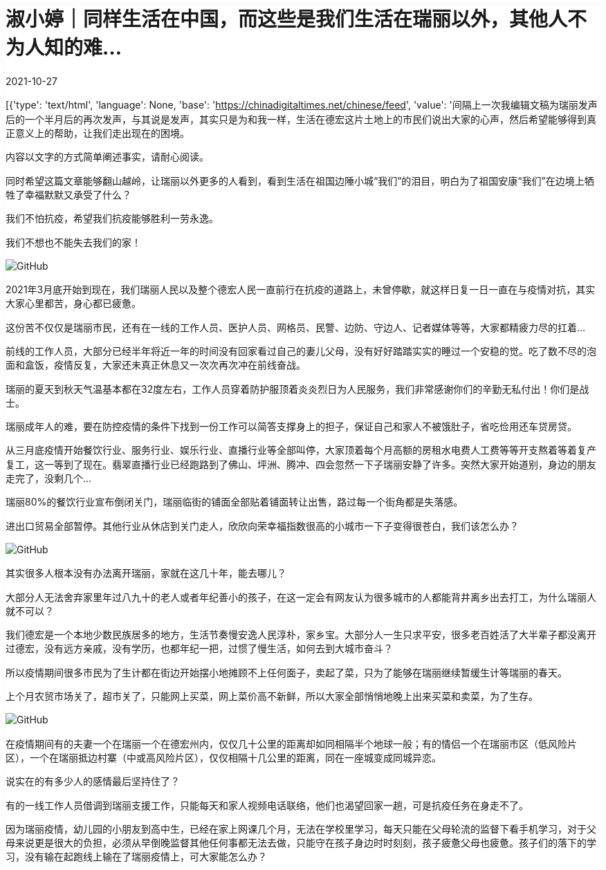 # 淑小婷｜同样生活在中国，而这些是我们生活在瑞丽以外，其他人不为人知的难…

2021-10-27

[{'type': 'text/html', 'language': None, 'base': 'https://chinadigitaltimes.net/chinese/feed', 'value': '间隔上一次我编辑文稿为瑞丽发声后的一个半月后的再次发声，与其说是发声，其实只是为和我一样，生活在德宏这片土地上的市民们说出大家的心声，然后希望能够得到真正意义上的帮助，让我们走出现在的困境。

内容以文字的方式简单阐述事实，请耐心阅读。

同时希望这篇文章能够翻山越岭，让瑞丽以外更多的人看到，看到生活在祖国边陲小城“我们”的泪目，明白为了祖国安康“我们”在边境上牺牲了幸福默默又承受了什么？

我们不怕抗疫，希望我们抗疫能够胜利一劳永逸。

我们不想也不能失去我们的家！

![GitHub](https://chinadigitaltimes.net/chinese/files/2021/10/post-672552-6178fa37e7b13.)

2021年3月底开始到现在，我们瑞丽人民以及整个德宏人民一直前行在抗疫的道路上，未曾停歇，就这样日复一日一直在与疫情对抗，其实大家心里都苦，身心都已疲惫。

这份苦不仅仅是瑞丽市民，还有在一线的工作人员、医护人员、网格员、民警、边防、守边人、记者媒体等等，大家都精疲力尽的扛着&#8230;

前线的工作人员，大部分已经半年将近一年的时间没有回家看过自己的妻儿父母，没有好好踏踏实实的睡过一个安稳的觉。吃了数不尽的泡面和盒饭，疫情反复，大家还未真正休息又一次次再次冲在前线奋战。

瑞丽的夏天到秋天气温基本都在32度左右，工作人员穿着防护服顶着炎炎烈日为人民服务，我们非常感谢你们的辛勤无私付出！你们是战士。

瑞丽成年人的难，要在防控疫情的条件下找到一份工作可以简答支撑身上的担子，保证自己和家人不被饿肚子，省吃俭用还车贷房贷。

从三月底疫情开始餐饮行业、服务行业、娱乐行业、直播行业等全部叫停，大家顶着每个月高额的房租水电费人工费等等开支熬着等着复产复工，这一等到了现在。翡翠直播行业已经跑路到了佛山、坪洲、腾冲、四会忽然一下子瑞丽安静了许多。突然大家开始道别，身边的朋友走完了，没剩几个…

瑞丽80%的餐饮行业宣布倒闭关门，瑞丽临街的铺面全部贴着铺面转让出售，路过每一个街角都是失落感。

进出口贸易全部暂停。其他行业从休店到关门走人，欣欣向荣幸福指数很高的小城市一下子变得很苍白，我们该怎么办？

![GitHub](https://chinadigitaltimes.net/chinese/files/2021/10/post-672552-6178fa37f3b58.)

其实很多人根本没有办法离开瑞丽，家就在这几十年，能去哪儿？

大部分人无法舍弃家里年过八九十的老人或者年纪善小的孩子，在这一定会有网友认为很多城市的人都能背井离乡出去打工，为什么瑞丽人就不可以？

我们德宏是一个本地少数民族居多的地方，生活节奏慢安逸人民淳朴，家乡宝。大部分人一生只求平安，很多老百姓活了大半辈子都没离开过德宏，没有远方亲戚，没有学历，也都年纪一把，过惯了慢生活，如何去到大城市奋斗？

所以疫情期间很多市民为了生计都在街边开始摆小地摊顾不上任何面子，卖起了菜，只为了能够在瑞丽继续暂缓生计等瑞丽的春天。

上个月农贸市场关了，超市关了，只能网上买菜，网上菜价高不新鲜，所以大家全部悄悄地晚上出来买菜和卖菜，为了生存。

![GitHub](https://chinadigitaltimes.net/chinese/files/2021/10/post-672552-6178fa3807f88.)

在疫情期间有的夫妻一个在瑞丽一个在德宏州内，仅仅几十公里的距离却如同相隔半个地球一般；有的情侣一个在瑞丽市区（低风险片区），一个在瑞丽抵边村寨（中或高风险片区），仅仅相隔十几公里的距离，同在一座城变成同城异恋。

说实在的有多少人的感情最后坚持住了？

有的一线工作人员借调到瑞丽支援工作，只能每天和家人视频电话联络，他们也渴望回家一趟，可是抗疫任务在身走不了。

因为瑞丽疫情，幼儿园的小朋友到高中生，已经在家上网课几个月，无法在学校里学习，每天只能在父母轮流的监督下看手机学习，对于父母来说更是很大的负担，必须从早倒晚监督其他任何事都无法去做，只能守在孩子身边时时刻刻，孩子疲惫父母也疲惫。孩子们的落下的学习，没有输在起跑线上输在了瑞丽疫情上，可大家能怎么办？

